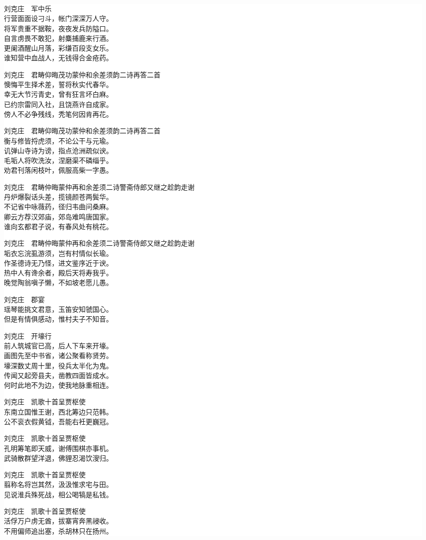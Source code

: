 刘克庄　军中乐  
行营面面设刁斗，帐门深深万人守。  
将军贵重不据鞍，夜夜发兵防隘口。  
自言虏畏不敢犯，射麋捕鹿来行酒。  
更阑酒醒山月落，彩缣百段支女乐。  
谁知营中血战人，无钱得合金疮药。  

刘克庄　君畴仰晦茂功蒙仲和余差须韵二诗再答二首  
懊悔平生择术差，誓将秋实代春华。  
幸无大节污青史，曾有狂言坏白麻。  
已约宗雷同入社，且饶燕许自成家。  
傍人不必争残线，秃笔何因肯再花。  

刘克庄　君畴仰晦茂功蒙仲和余差须韵二诗再答二首  
衡与修皆捋虎须，不论公干与元瑜。  
讥弹山寺诗为谤，指点沧洲疏似谀。  
毛垢人将吹洗汝，涅磨渠不磷缁乎。  
劝君刊落闲枝叶，佩服高柴一字愚。  

刘克庄　君畴仲晦蒙仲再和余差须二诗警斋侍郎又继之趁韵走谢  
丹炉爆裂话头差，揽镜颜苍两鬓华。  
不记省中咏薇药，径归韦曲问桑麻。  
卿云方荐汉郊庙，郊岛难鸣唐国家。  
谁向玄都君子说，有春风处有桃花。  

刘克庄　君畴仲晦蒙仲再和余差须二诗警斋侍郎又继之趁韵走谢  
垢衣忘浣虱游须，岂有村情似长瑜。  
作圣德诗无乃怪，进文鉴序近于谀。  
热中人有谗余者，殿后天将寿我乎。  
晚觉陶翁嗔子懒，不如坡老愿儿愚。  

刘克庄　郡宴  
瑶琴能挑文君意，玉笛安知虢国心。  
但是有情俱感动，惟村夫子不知音。  

刘克庄　开壕行  
前人筑城官已高，后人下车来开壕。  
画图先至中书省，诸公聚看称贤劳。  
壕深数丈周十里，役兵太半化为鬼。  
传闻又起旁县夫，凿教四面皆成水。  
何时此地不为边，使我地脉重相连。  

刘克庄　凯歌十首呈贾枢使  
东南立国惟王谢，西北筹边只范韩。  
公不衮衣假黄钺，吾能右衽更巍冠。  

刘克庄　凯歌十首呈贾枢使  
孔明筹笔即天威，谢傅围棋亦事机。  
武骑散群望洋退，佛貍忍渴饮溲归。  

刘克庄　凯歌十首呈贾枢使  
翦称名将岂其然，汲汲惟求宅与田。  
见说淮兵殊死战，相公喝犒是私钱。  

刘克庄　凯歌十首呈贾枢使  
活俘万户虏无酋，拔寨宵奔黑祲收。  
不用偏师追出塞，杀胡林只在扬州。  
